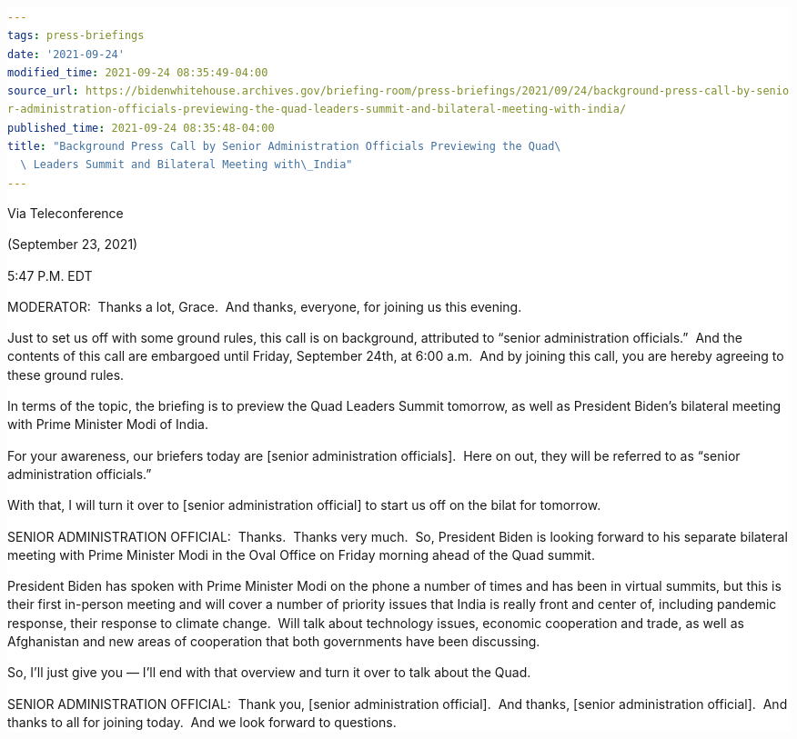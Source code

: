 ```yaml
---
tags: press-briefings
date: '2021-09-24'
modified_time: 2021-09-24 08:35:49-04:00
source_url: https://bidenwhitehouse.archives.gov/briefing-room/press-briefings/2021/09/24/background-press-call-by-senior-administration-officials-previewing-the-quad-leaders-summit-and-bilateral-meeting-with-india/
published_time: 2021-09-24 08:35:48-04:00
title: "Background Press Call by Senior Administration Officials Previewing the Quad\
  \ Leaders Summit and Bilateral Meeting with\_India"
---
```

 
Via Teleconference

(September 23, 2021)

5:47 P.M. EDT

MODERATOR:  Thanks a lot, Grace.  And thanks, everyone, for joining us
this evening.

Just to set us off with some ground rules, this call is on background,
attributed to “senior administration officials.”  And the contents of
this call are embargoed until Friday, September 24th, at 6:00 a.m.  And
by joining this call, you are hereby agreeing to these ground rules.

In terms of the topic, the briefing is to preview the Quad Leaders
Summit tomorrow, as well as President Biden’s bilateral meeting with
Prime Minister Modi of India.

For your awareness, our briefers today are \[senior administration
officials\].  Here on out, they will be referred to as “senior
administration officials.” 

With that, I will turn it over to \[senior administration official\] to
start us off on the bilat for tomorrow.

SENIOR ADMINISTRATION OFFICIAL:  Thanks.  Thanks very much.  So,
President Biden is looking forward to his separate bilateral meeting
with Prime Minister Modi in the Oval Office on Friday morning ahead of
the Quad summit.

President Biden has spoken with Prime Minister Modi on the phone a
number of times and has been in virtual summits, but this is their first
in-person meeting and will cover a number of priority issues that India
is really front and center of, including pandemic response, their
response to climate change.  Will talk about technology issues, economic
cooperation and trade, as well as Afghanistan and new areas of
cooperation that both governments have been discussing. 

So, I’ll just give you — I’ll end with that overview and turn it over to
talk about the Quad.

SENIOR ADMINISTRATION OFFICIAL:  Thank you, \[senior administration
official\].  And thanks, \[senior administration official\].  And thanks
to all for joining today.  And we look forward to questions.
